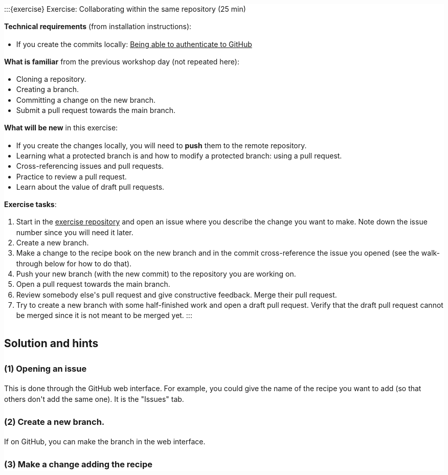 :::{exercise} Exercise: Collaborating within the same repository (25 min)

**Technical requirements** (from installation instructions):
- If you create the commits locally: [Being able to authenticate to GitHub](https://coderefinery.github.io/installation/ssh/)

**What is familiar** from the previous workshop day (not repeated here):
- Cloning a repository.
- Creating a branch.
- Committing a change on the new branch.
- Submit a pull request towards the main branch.

**What will be new** in this exercise:
- If you create the changes locally, you will need to **push** them to the remote repository.
- Learning what a protected branch is and how to modify a protected branch: using a pull request.
- Cross-referencing issues and pull requests.
- Practice to review a pull request.
- Learn about the value of draft pull requests.

**Exercise tasks**:
1. Start in the [exercise
   repository](https://github.com/workshop-material/recipe-book) and open an
   issue where you describe the change you want to make. Note down the issue
   number since you will need it later.
1. Create a new branch.
1. Make a change to the recipe book on the new branch and in the commit
   cross-reference the issue you opened (see the walk-through below
   for how to do that).
1. Push your new branch (with the new commit) to the repository you
   are working on.
1. Open a pull request towards the main branch.
1. Review somebody else's pull request and give constructive feedback. Merge their pull request.
1. Try to create a new branch with some half-finished work and open a draft
   pull request. Verify that the draft pull request cannot be merged since it
   is not meant to be merged yet.
:::


## Solution and hints

### (1) Opening an issue

This is done through the GitHub web interface.  For example, you could
give the name of the recipe you want to add (so that others don't add
the same one).  It is the "Issues" tab.


### (2) Create a new branch.

If on GitHub, you can make the branch in the web interface.


### (3) Make a change adding the recipe
